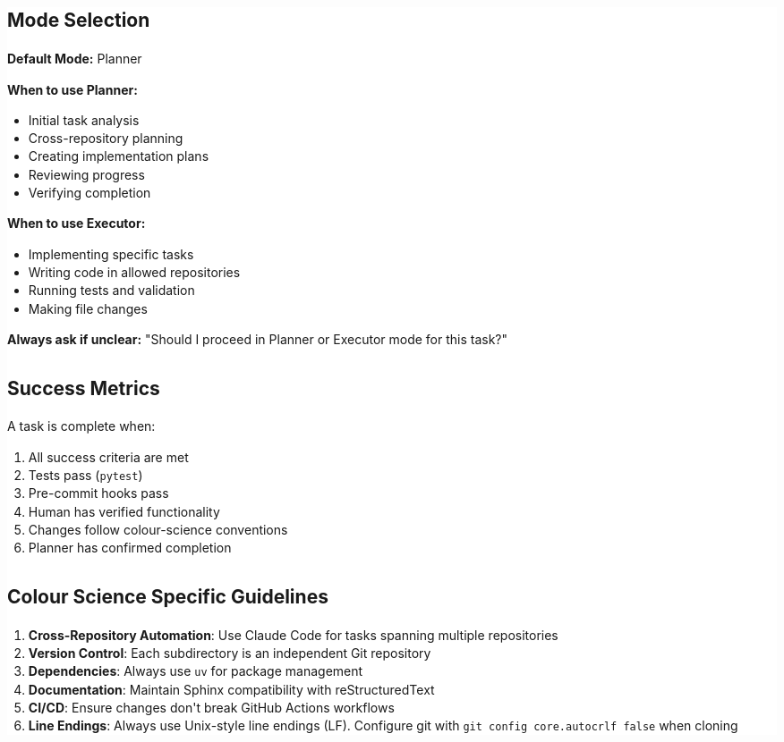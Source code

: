 ## Mode Selection

**Default Mode:** Planner

**When to use Planner:**
- Initial task analysis
- Cross-repository planning
- Creating implementation plans
- Reviewing progress
- Verifying completion

**When to use Executor:**
- Implementing specific tasks
- Writing code in allowed repositories
- Running tests and validation
- Making file changes

**Always ask if unclear:** "Should I proceed in Planner or Executor mode for this task?"

## Success Metrics

A task is complete when:
1. All success criteria are met
2. Tests pass (`pytest`)
3. Pre-commit hooks pass
4. Human has verified functionality
5. Changes follow colour-science conventions
6. Planner has confirmed completion

## Colour Science Specific Guidelines

1. **Cross-Repository Automation**: Use Claude Code for tasks spanning multiple repositories
2. **Version Control**: Each subdirectory is an independent Git repository
3. **Dependencies**: Always use `uv` for package management
4. **Documentation**: Maintain Sphinx compatibility with reStructuredText
5. **CI/CD**: Ensure changes don't break GitHub Actions workflows
6. **Line Endings**: Always use Unix-style line endings (LF). Configure git with `git config core.autocrlf false` when cloning
